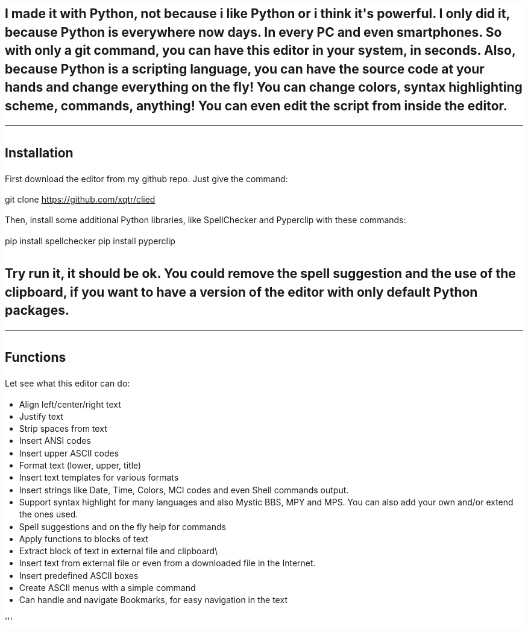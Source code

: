   I  made it with Python, not because i like Python or i think it's powerful.
  I  only did it, because Python is everywhere now days. In every PC and even
  smartphones.  So  with only a git command, you can have this editor in your
  system,  in  seconds. Also, because Python is a scripting language, you can
  have  the  source  code at your hands and change everything on the fly! You
  can  change colors, syntax highlighting scheme, commands, anything! You can
  even edit the script from inside the editor.
  ----------------------------------------------------------------------------
  
  
  ------------
  Installation
  ------------
  
  First download the editor from my github repo. Just give the command:
  
  git clone https://github.com/xqtr/clied
  
  Then, install some additional Python libraries, like SpellChecker and 
  Pyperclip with these commands:
  
  pip install spellchecker
  pip install pyperclip
  
  Try run it, it should be ok. You could remove the spell suggestion and 
  the use of the clipboard, if you want to have a version of the editor 
  with only default Python packages.
  ----------------------------------------------------------------------------


  ---------
  Functions
  ---------
  
  Let see what this editor can do:
  
  - Align left/center/right text
  - Justify text
  - Strip spaces from text
  - Insert ANSI codes
  - Insert upper ASCII codes
  - Format text (lower, upper, title)
  - Insert text templates for various formats
  - Insert strings like Date, Time, Colors, MCI codes and even Shell 
    commands output.
  - Support syntax highlight for many languages and also Mystic BBS, MPY and 
    MPS. You can also add your own and/or extend the ones used.
  - Spell suggestions and on the fly help for commands
  - Apply functions to blocks of text
  - Extract block of text in external file and clipboard\
  - Insert text from external file or even from a downloaded file in the 
    Internet.
  - Insert predefined ASCII boxes
  - Create ASCII menus with a simple command
  - Can handle and navigate Bookmarks, for easy navigation in the text

'''

